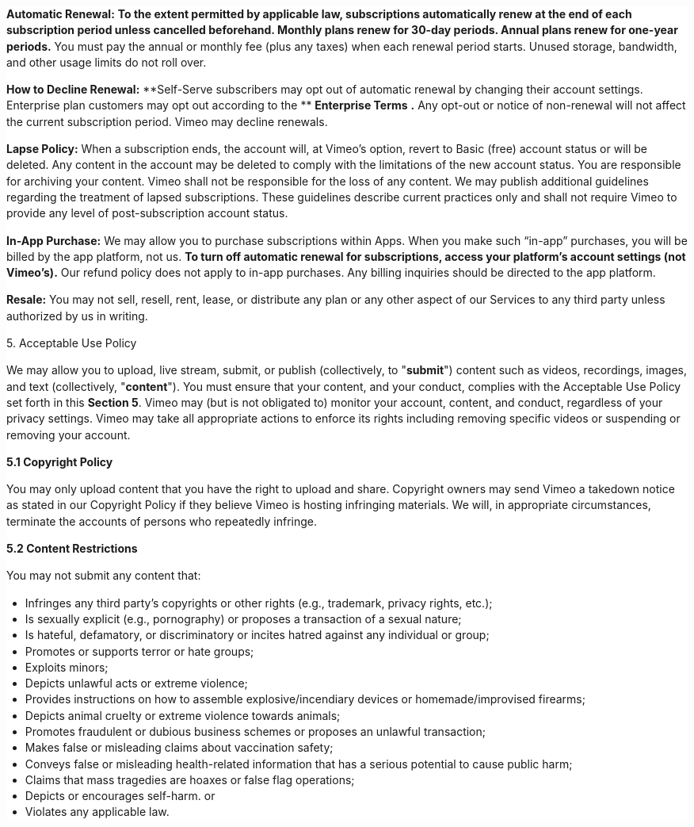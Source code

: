 **Automatic Renewal:** **To the extent permitted by applicable law, subscriptions automatically renew at the end of each subscription period unless cancelled beforehand. Monthly plans renew for 30-day periods. Annual plans renew for one-year periods.** You must pay the annual or monthly fee (plus any taxes) when each renewal period starts. Unused storage, bandwidth, and other usage limits do not roll over.

**How to Decline Renewal:** **Self-Serve subscribers may opt out of automatic renewal by changing their account settings. Enterprise plan customers may opt out according to the ** **Enterprise Terms** **.** Any opt-out or notice of non-renewal will not affect the current subscription period. Vimeo may decline renewals.

**Lapse Policy:** When a subscription ends, the account will, at Vimeo’s option, revert to Basic (free) account status or will be deleted. Any content in the account may be deleted to comply with the limitations of the new account status. You are responsible for archiving your content. Vimeo shall not be responsible for the loss of any content. We may publish additional guidelines regarding the treatment of lapsed subscriptions. These guidelines describe current practices only and shall not require Vimeo to provide any level of post-subscription account status.

**In-App Purchase:** We may allow you to purchase subscriptions within Apps. When you make such “in-app” purchases, you will be billed by the app platform, not us. **To turn off automatic renewal for subscriptions, access your platform’s account settings (not Vimeo’s).** Our refund policy does not apply to in-app purchases. Any billing inquiries should be directed to the app platform.

**Resale:** You may not sell, resell, rent, lease, or distribute any plan or any other aspect of our Services to any third party unless authorized by us in writing.

5\. Acceptable Use Policy

We may allow you to upload, live stream, submit, or publish (collectively, to "**submit**") content such as videos, recordings, images, and text (collectively, "**content**"). You must ensure that your content, and your conduct, complies with the Acceptable Use Policy set forth in this **Section 5**. Vimeo may (but is not obligated to) monitor your account, content, and conduct, regardless of your privacy settings. Vimeo may take all appropriate actions to enforce its rights including removing specific videos or suspending or removing your account.

**5.1 Copyright Policy**

You may only upload content that you have the right to upload and share. Copyright owners may send Vimeo a takedown notice as stated in our Copyright Policy if they believe Vimeo is hosting infringing materials. We will, in appropriate circumstances, terminate the accounts of persons who repeatedly infringe.

**5.2 Content Restrictions**

You may not submit any content that:

*   Infringes any third party’s copyrights or other rights (e.g., trademark, privacy rights, etc.);
*   Is sexually explicit (e.g., pornography) or proposes a transaction of a sexual nature;
*   Is hateful, defamatory, or discriminatory or incites hatred against any individual or group;
*   Promotes or supports terror or hate groups;
*   Exploits minors;
*   Depicts unlawful acts or extreme violence;
*   Provides instructions on how to assemble explosive/incendiary devices or homemade/improvised firearms;
*   Depicts animal cruelty or extreme violence towards animals;
*   Promotes fraudulent or dubious business schemes or proposes an unlawful transaction;
*   Makes false or misleading claims about vaccination safety;
*   Conveys false or misleading health-related information that has a serious potential to cause public harm;
*   Claims that mass tragedies are hoaxes or false flag operations;
*   Depicts or encourages self-harm. or
*   Violates any applicable law.

